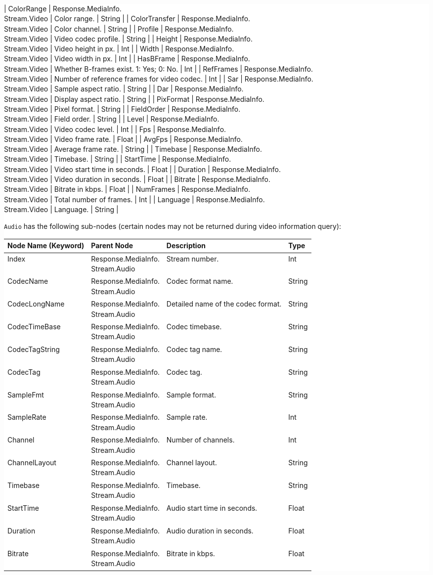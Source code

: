 | ColorRange         | Response.MediaInfo.<br>Stream.Video | Color range.               | String |
| ColorTransfer      | Response.MediaInfo.<br>Stream.Video | Color channel.               | String |
| Profile | Response.MediaInfo.<br>Stream.Video | Video codec profile. |  String |
| Height | Response.MediaInfo.<br>Stream.Video | Video height in px. |  Int |
| Width | Response.MediaInfo.<br>Stream.Video | Video width in px. | Int |
| HasBFrame | Response.MediaInfo.<br>Stream.Video | Whether B-frames exist. 1: Yes; 0: No. |  Int |
| RefFrames | Response.MediaInfo.<br>Stream.Video | Number of reference frames for video codec. |  Int |
| Sar | Response.MediaInfo.<br>Stream.Video | Sample aspect ratio. |  String |
| Dar | Response.MediaInfo.<br>Stream.Video | Display aspect ratio. |  String |
| PixFormat | Response.MediaInfo.<br>Stream.Video | Pixel format. |  String |
| FieldOrder | Response.MediaInfo.<br>Stream.Video | Field order. |  String |
| Level | Response.MediaInfo.<br>Stream.Video | Video codec level. |  Int |
| Fps | Response.MediaInfo.<br>Stream.Video | Video frame rate. |  Float |
| AvgFps | Response.MediaInfo.<br>Stream.Video | Average frame rate. |  String |
| Timebase | Response.MediaInfo.<br>Stream.Video | Timebase. |  String |
| StartTime | Response.MediaInfo.<br>Stream.Video | Video start time in seconds. |  Float |
| Duration | Response.MediaInfo.<br>Stream.Video | Video duration in seconds. |  Float |
| Bitrate | Response.MediaInfo.<br>Stream.Video | Bitrate in kbps. |  Float |
| NumFrames | Response.MediaInfo.<br>Stream.Video | Total number of frames. |  Int |
| Language | Response.MediaInfo.<br>Stream.Video | Language. |  String |

`Audio` has the following sub-nodes (certain nodes may not be returned during video information query):

| Node Name (Keyword) | Parent Node | Description | Type |
|:---|:-- |:--|:--|
| Index | Response.MediaInfo.<br>Stream.Audio | Stream number. |  Int |
| CodecName | Response.MediaInfo.<br>Stream.Audio | Codec format name. |  String |
| CodecLongName | Response.MediaInfo.<br>Stream.Audio | Detailed name of the codec format. |  String |
| CodecTimeBase | Response.MediaInfo.<br>Stream.Audio | Codec timebase. |  String |
| CodecTagString | Response.MediaInfo.<br>Stream.Audio | Codec tag name. |  String |
| CodecTag | Response.MediaInfo.<br>Stream.Audio | Codec tag. |  String |
| SampleFmt | Response.MediaInfo.<br>Stream.Audio | Sample format. |  String |
| SampleRate | Response.MediaInfo.<br>Stream.Audio | Sample rate. |  Int |
| Channel | Response.MediaInfo.<br>Stream.Audio | Number of channels. |  Int |
| ChannelLayout | Response.MediaInfo.<br>Stream.Audio | Channel layout. |  String |
| Timebase | Response.MediaInfo.<br>Stream.Audio | Timebase. |  String |
| StartTime | Response.MediaInfo.<br>Stream.Audio | Audio start time in seconds. |  Float |
| Duration | Response.MediaInfo.<br>Stream.Audio | Audio duration in seconds. |  Float |
| Bitrate | Response.MediaInfo.<br>Stream.Audio | Bitrate in kbps. |  Float |